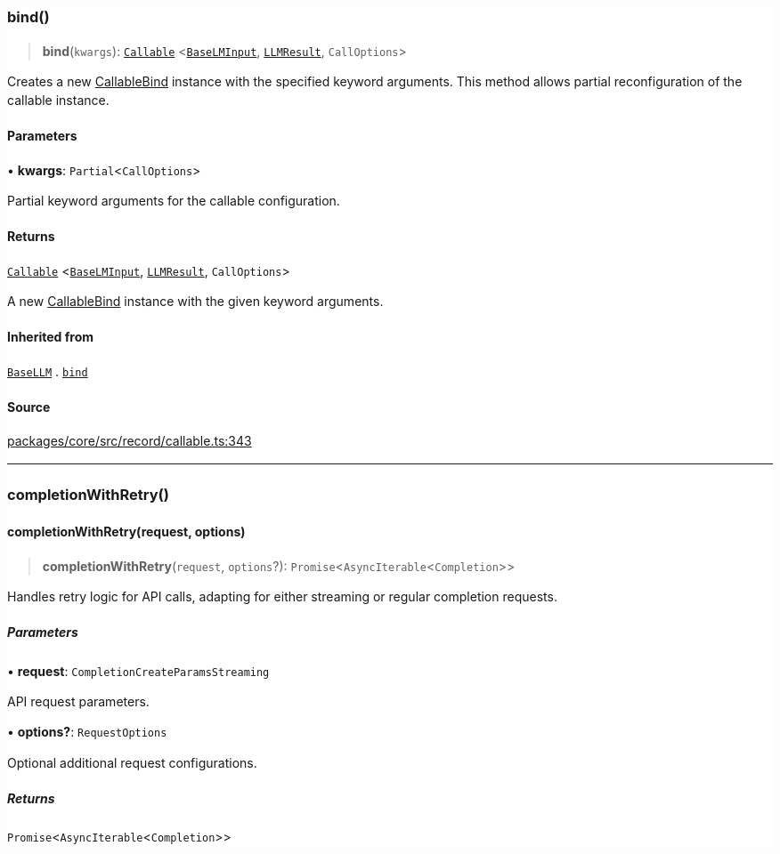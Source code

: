 ### bind()

> **bind**(`kwargs`): [`Callable`](../../../../../../../record/callable/classes/Callable.md) \<[`BaseLMInput`](../../../../base/type-aliases/BaseLMInput.md), [`LLMResult`](../../../../../../output/provide/llmresult/type-aliases/LLMResult.md), `CallOptions`\>

Creates a new [CallableBind](../../../../../../../record/callable/classes/CallableBind.md) instance with the specified keyword arguments.
This method allows partial reconfiguration of the callable instance.

#### Parameters

• **kwargs**: `Partial`\<`CallOptions`\>

Partial keyword arguments for the callable configuration.

#### Returns

[`Callable`](../../../../../../../record/callable/classes/Callable.md) \<[`BaseLMInput`](../../../../base/type-aliases/BaseLMInput.md), [`LLMResult`](../../../../../../output/provide/llmresult/type-aliases/LLMResult.md), `CallOptions`\>

A new [CallableBind](../../../../../../../record/callable/classes/CallableBind.md) instance with the given keyword arguments.

#### Inherited from

[`BaseLLM`](../../../../base/classes/BaseLLM.md) . [`bind`](../../../../base/classes/BaseLLM.md#bind)

#### Source

[packages/core/src/record/callable.ts:343](https://github.com/VictorS67/encre/blob/42c3bddca4be2d23ad959c1c99381eefbf43789c/packages/core/src/record/callable.ts#L343)

***

### completionWithRetry()

#### completionWithRetry(request, options)

> **completionWithRetry**(`request`, `options`?): `Promise`\<`AsyncIterable`\<`Completion`\>\>

Handles retry logic for API calls, adapting for either streaming or regular completion requests.

##### Parameters

• **request**: `CompletionCreateParamsStreaming`

API request parameters.

• **options?**: `RequestOptions`

Optional additional request configurations.

##### Returns

`Promise`\<`AsyncIterable`\<`Completion`\>\>
